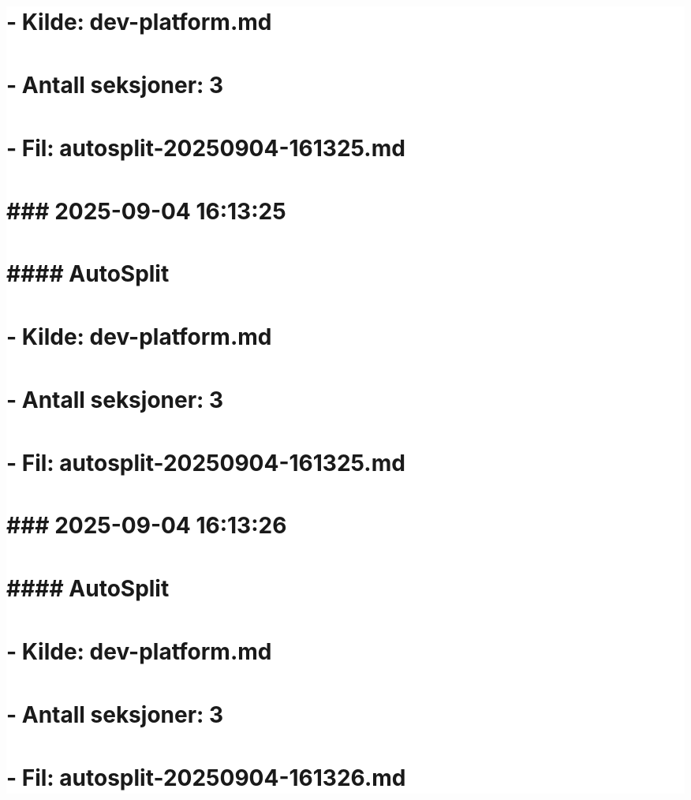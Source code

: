 # \- Kilde: dev-platform.md

# \- Antall seksjoner: 3

# \- Fil: autosplit-20250904-161325.md

#

#

#

#

# \### 2025-09-04 16:13:25

# \#### AutoSplit

# \- Kilde: dev-platform.md

# \- Antall seksjoner: 3

# \- Fil: autosplit-20250904-161325.md

#

#

#

#

# \### 2025-09-04 16:13:26

# \#### AutoSplit

# \- Kilde: dev-platform.md

# \- Antall seksjoner: 3

# \- Fil: autosplit-20250904-161326.md
